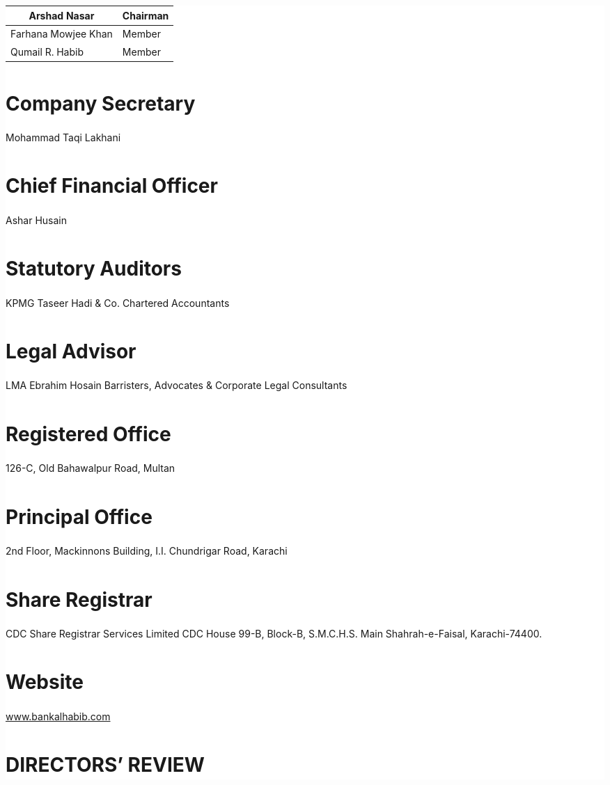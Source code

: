 |Arshad Nasar|Chairman|
|---|---|
|Farhana Mowjee Khan|Member|
|Qumail R. Habib|Member|

# Company Secretary

Mohammad Taqi Lakhani

# Chief Financial Officer

Ashar Husain

# Statutory Auditors

KPMG Taseer Hadi & Co.
Chartered Accountants

# Legal Advisor

LMA Ebrahim Hosain
Barristers, Advocates & Corporate Legal Consultants

# Registered Office

126-C, Old Bahawalpur Road,
Multan

# Principal Office

2nd Floor, Mackinnons Building,
I.I. Chundrigar Road,
Karachi

# Share Registrar

CDC Share Registrar Services Limited
CDC House 99-B, Block-B, S.M.C.H.S.
Main Shahrah-e-Faisal, Karachi-74400.

# Website

www.bankalhabib.com

# DIRECTORS’ REVIEW
